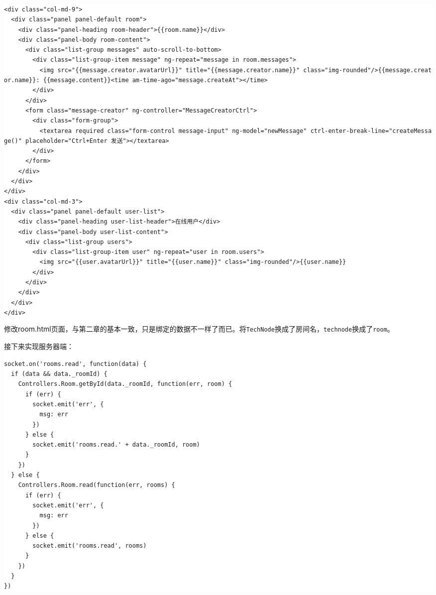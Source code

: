 ```
<div class="col-md-9">
  <div class="panel panel-default room">
    <div class="panel-heading room-header">{{room.name}}</div>
    <div class="panel-body room-content">
      <div class="list-group messages" auto-scroll-to-bottom>
        <div class="list-group-item message" ng-repeat="message in room.messages">
          <img src="{{message.creator.avatarUrl}}" title="{{message.creator.name}}" class="img-rounded"/>{{message.creator.name}}: {{message.content}}<time am-time-ago="message.createAt"></time>
        </div>
      </div>
      <form class="message-creator" ng-controller="MessageCreatorCtrl">
        <div class="form-group">
          <textarea required class="form-control message-input" ng-model="newMessage" ctrl-enter-break-line="createMessage()" placeholder="Ctrl+Enter 发送"></textarea>
        </div>
      </form>
    </div>
  </div>
</div>
<div class="col-md-3">
  <div class="panel panel-default user-list">
    <div class="panel-heading user-list-header">在线用户</div>
    <div class="panel-body user-list-content">
      <div class="list-group users">
        <div class="list-group-item user" ng-repeat="user in room.users">
          <img src="{{user.avatarUrl}}" title="{{user.name}}" class="img-rounded"/>{{user.name}}
        </div>
      </div>
    </div>
  </div>
</div>
```

修改room.html页面，与第二章的基本一致，只是绑定的数据不一样了而已。将`TechNode`换成了房间名，`technode`换成了`room`。

接下来实现服务器端：

```
socket.on('rooms.read', function(data) {
  if (data && data._roomId) {
    Controllers.Room.getById(data._roomId, function(err, room) {
      if (err) {
        socket.emit('err', {
          msg: err
        })
      } else {
        socket.emit('rooms.read.' + data._roomId, room)
      }
    })
  } else {
    Controllers.Room.read(function(err, rooms) {
      if (err) {
        socket.emit('err', {
          msg: err
        })
      } else {
        socket.emit('rooms.read', rooms)
      }
    })
  }
})
```
